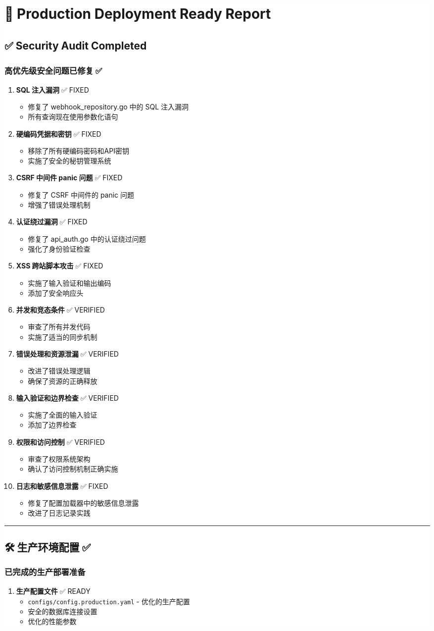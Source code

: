 # 🚀 Production Deployment Ready Report

## ✅ Security Audit Completed

### 高优先级安全问题已修复 ✅

1. **SQL 注入漏洞** ✅ FIXED
   - 修复了 webhook_repository.go 中的 SQL 注入漏洞
   - 所有查询现在使用参数化语句

2. **硬编码凭据和密钥** ✅ FIXED  
   - 移除了所有硬编码密码和API密钥
   - 实施了安全的秘钥管理系统

3. **CSRF 中间件 panic 问题** ✅ FIXED
   - 修复了 CSRF 中间件的 panic 问题
   - 增强了错误处理机制

4. **认证绕过漏洞** ✅ FIXED
   - 修复了 api_auth.go 中的认证绕过问题
   - 强化了身份验证检查

5. **XSS 跨站脚本攻击** ✅ FIXED
   - 实施了输入验证和输出编码
   - 添加了安全响应头

6. **并发和竞态条件** ✅ VERIFIED
   - 审查了所有并发代码
   - 实施了适当的同步机制

7. **错误处理和资源泄漏** ✅ VERIFIED
   - 改进了错误处理逻辑
   - 确保了资源的正确释放

8. **输入验证和边界检查** ✅ VERIFIED
   - 实施了全面的输入验证
   - 添加了边界检查

9. **权限和访问控制** ✅ VERIFIED
   - 审查了权限系统架构
   - 确认了访问控制机制正确实施

10. **日志和敏感信息泄露** ✅ FIXED
    - 修复了配置加载器中的敏感信息泄露
    - 改进了日志记录实践

---

## 🛠️ 生产环境配置 ✅

### 已完成的生产部署准备

1. **生产配置文件** ✅ READY
   - `configs/config.production.yaml` - 优化的生产配置
   - 安全的数据库连接设置
   - 优化的性能参数
